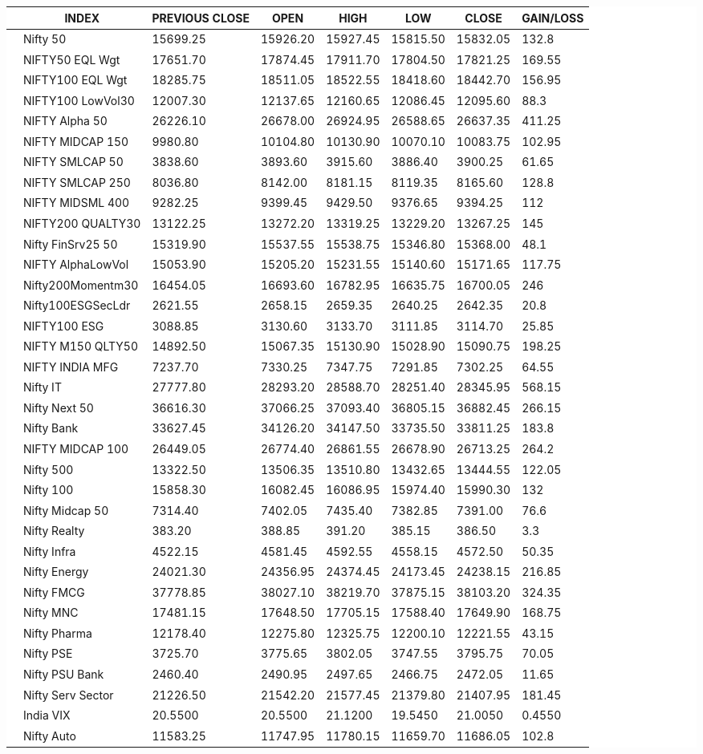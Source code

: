 


|  | INDEX | PREVIOUS CLOSE | OPEN | HIGH | LOW | CLOSE | GAIN/LOSS |
| ----- | ----- | ----- | ----- | ----- | ----- | ----- | ----- |
|  | Nifty 50 | 15699.25 | 15926.20 | 15927.45 | 15815.50 | 15832.05 | 132.8 |
|  | NIFTY50 EQL Wgt | 17651.70 | 17874.45 | 17911.70 | 17804.50 | 17821.25 | 169.55 |
|  | NIFTY100 EQL Wgt | 18285.75 | 18511.05 | 18522.55 | 18418.60 | 18442.70 | 156.95 |
|  | NIFTY100 LowVol30 | 12007.30 | 12137.65 | 12160.65 | 12086.45 | 12095.60 | 88.3 |
|  | NIFTY Alpha 50 | 26226.10 | 26678.00 | 26924.95 | 26588.65 | 26637.35 | 411.25 |
|  | NIFTY MIDCAP 150 | 9980.80 | 10104.80 | 10130.90 | 10070.10 | 10083.75 | 102.95 |
|  | NIFTY SMLCAP 50 | 3838.60 | 3893.60 | 3915.60 | 3886.40 | 3900.25 | 61.65 |
|  | NIFTY SMLCAP 250 | 8036.80 | 8142.00 | 8181.15 | 8119.35 | 8165.60 | 128.8 |
|  | NIFTY MIDSML 400 | 9282.25 | 9399.45 | 9429.50 | 9376.65 | 9394.25 | 112 |
|  | NIFTY200 QUALTY30 | 13122.25 | 13272.20 | 13319.25 | 13229.20 | 13267.25 | 145 |
|  | Nifty FinSrv25 50 | 15319.90 | 15537.55 | 15538.75 | 15346.80 | 15368.00 | 48.1 |
|  | NIFTY AlphaLowVol | 15053.90 | 15205.20 | 15231.55 | 15140.60 | 15171.65 | 117.75 |
|  | Nifty200Momentm30 | 16454.05 | 16693.60 | 16782.95 | 16635.75 | 16700.05 | 246 |
|  | Nifty100ESGSecLdr | 2621.55 | 2658.15 | 2659.35 | 2640.25 | 2642.35 | 20.8 |
|  | NIFTY100 ESG | 3088.85 | 3130.60 | 3133.70 | 3111.85 | 3114.70 | 25.85 |
|  | NIFTY M150 QLTY50 | 14892.50 | 15067.35 | 15130.90 | 15028.90 | 15090.75 | 198.25 |
|  | NIFTY INDIA MFG | 7237.70 | 7330.25 | 7347.75 | 7291.85 | 7302.25 | 64.55 |
|  | Nifty IT | 27777.80 | 28293.20 | 28588.70 | 28251.40 | 28345.95 | 568.15 |
|  | Nifty Next 50 | 36616.30 | 37066.25 | 37093.40 | 36805.15 | 36882.45 | 266.15 |
|  | Nifty Bank | 33627.45 | 34126.20 | 34147.50 | 33735.50 | 33811.25 | 183.8 |
|  | NIFTY MIDCAP 100 | 26449.05 | 26774.40 | 26861.55 | 26678.90 | 26713.25 | 264.2 |
|  | Nifty 500 | 13322.50 | 13506.35 | 13510.80 | 13432.65 | 13444.55 | 122.05 |
|  | Nifty 100 | 15858.30 | 16082.45 | 16086.95 | 15974.40 | 15990.30 | 132 |
|  | Nifty Midcap 50 | 7314.40 | 7402.05 | 7435.40 | 7382.85 | 7391.00 | 76.6 |
|  | Nifty Realty | 383.20 | 388.85 | 391.20 | 385.15 | 386.50 | 3.3 |
|  | Nifty Infra | 4522.15 | 4581.45 | 4592.55 | 4558.15 | 4572.50 | 50.35 |
|  | Nifty Energy | 24021.30 | 24356.95 | 24374.45 | 24173.45 | 24238.15 | 216.85 |
|  | Nifty FMCG | 37778.85 | 38027.10 | 38219.70 | 37875.15 | 38103.20 | 324.35 |
|  | Nifty MNC | 17481.15 | 17648.50 | 17705.15 | 17588.40 | 17649.90 | 168.75 |
|  | Nifty Pharma | 12178.40 | 12275.80 | 12325.75 | 12200.10 | 12221.55 | 43.15 |
|  | Nifty PSE | 3725.70 | 3775.65 | 3802.05 | 3747.55 | 3795.75 | 70.05 |
|  | Nifty PSU Bank | 2460.40 | 2490.95 | 2497.65 | 2466.75 | 2472.05 | 11.65 |
|  | Nifty Serv Sector | 21226.50 | 21542.20 | 21577.45 | 21379.80 | 21407.95 | 181.45 |
|  | India VIX | 20.5500 | 20.5500 | 21.1200 | 19.5450 | 21.0050 | 0.4550 |
|  | Nifty Auto | 11583.25 | 11747.95 | 11780.15 | 11659.70 | 11686.05 | 102.8 |